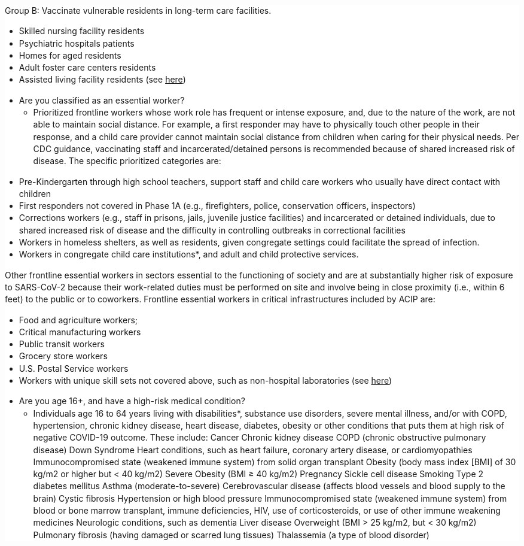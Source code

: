 Group B: Vaccinate vulnerable residents in long-term care facilities.
- Skilled nursing facility residents
- Psychiatric hospitals patients
- Homes for aged residents
- Adult foster care centers residents
- Assisted living facility residents (see [here](https://www.michigan.gov/documents/coronavirus/MI_COVID-19_Vaccination_Prioritization_Guidance_2152021_716344_7.pdf))
* Are you classified as an essential worker?
	* Prioritized frontline workers whose work role has frequent or intense exposure, and, due to the nature of the work, are not able to maintain social distance. For example, a first responder may have to physically touch other people in their response, and a child care provider cannot maintain social distance from children when caring for their physical needs. Per CDC guidance, vaccinating staff and incarcerated/detained persons is recommended because of shared increased risk of disease. The specific prioritized categories are:
- Pre-Kindergarten through high school teachers, support staff and child care workers who usually have direct contact with children
- First responders not covered in Phase 1A (e.g., firefighters, police, conservation officers, inspectors)
- Corrections workers (e.g., staff in prisons, jails, juvenile justice facilities) and incarcerated or detained individuals, due to shared increased risk of disease and the difficulty in controlling outbreaks in correctional facilities
- Workers in homeless shelters, as well as residents, given congregate settings could facilitate the spread of infection.
- Workers in congregate child care institutions*, and adult and child protective services.

Other frontline essential workers in sectors essential to the functioning of society and are at substantially higher risk of exposure to SARS-CoV-2 because their work-related duties must be performed on site and involve being in close proximity (i.e., within 6 feet) to the public or to coworkers. Frontline essential workers in critical infrastructures included by ACIP are:
- Food and agriculture workers;
- Critical manufacturing workers
- Public transit workers
- Grocery store workers
- U.S. Postal Service workers
- Workers with unique skill sets not covered above, such as non-hospital
laboratories  (see [here](https://www.michigan.gov/documents/coronavirus/MI_COVID-19_Vaccination_Prioritization_Guidance_2152021_716344_7.pdf))
* Are you age 16+, and have a high-risk medical condition?
	*  Individuals age 16 to 64 years living with disabilities*, substance use disorders, severe mental illness, and/or with COPD, hypertension, chronic kidney disease, heart disease, diabetes, obesity or other conditions that puts them at high risk of negative COVID-19 outcome. These include:
Cancer
Chronic kidney disease
COPD (chronic obstructive pulmonary disease)
Down Syndrome
Heart conditions, such as heart failure, coronary artery disease, or cardiomyopathies
Immunocompromised state (weakened immune system) from solid organ transplant
Obesity (body mass index [BMI] of 30 kg/m2 or higher but < 40 kg/m2)
Severe Obesity (BMI ≥ 40 kg/m2)
Pregnancy
Sickle cell disease
Smoking
Type 2 diabetes mellitus
Asthma (moderate-to-severe)
Cerebrovascular disease (affects blood vessels and blood supply to the brain)
Cystic fibrosis
Hypertension or high blood pressure
Immunocompromised state (weakened immune system) from blood or bone marrow transplant, immune deficiencies, HIV, use of corticosteroids, or use of other immune weakening medicines
Neurologic conditions, such as dementia
Liver disease
Overweight (BMI > 25 kg/m2, but < 30 kg/m2)
Pulmonary fibrosis (having damaged or scarred lung tissues)
Thalassemia (a type of blood disorder)